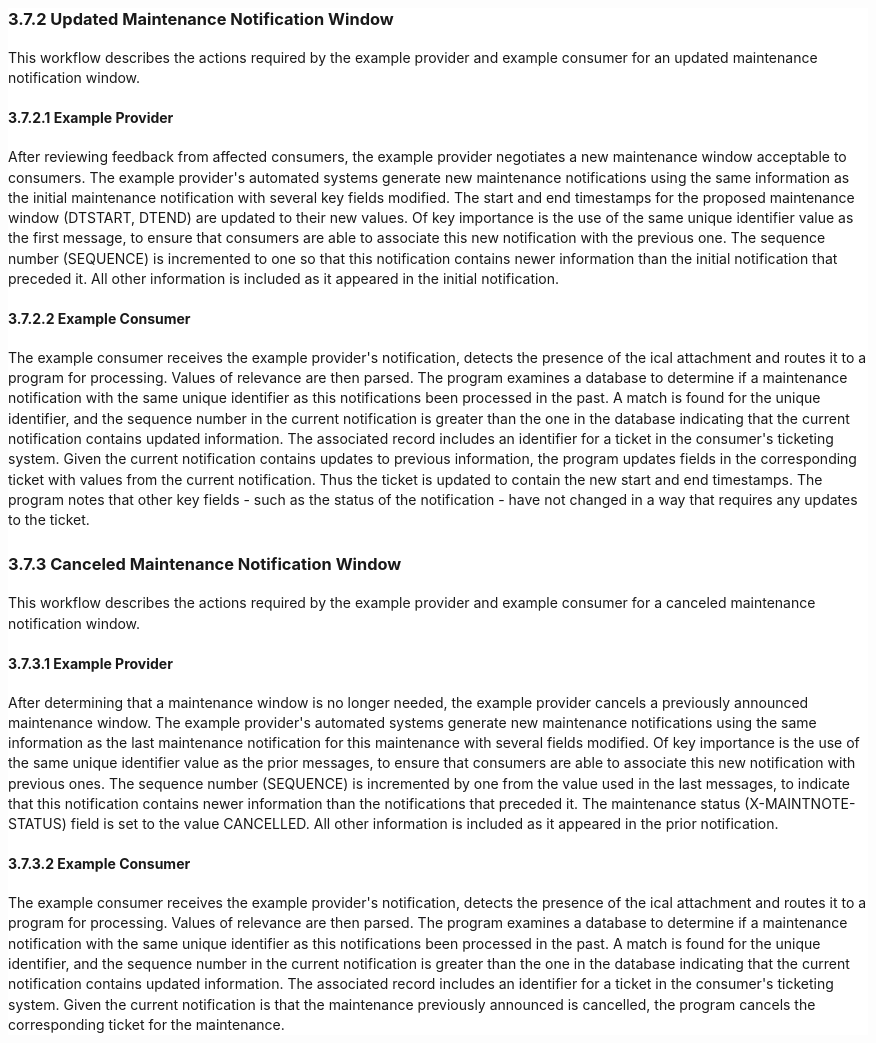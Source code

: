 ### 3.7.2 Updated Maintenance Notification Window

This workflow describes the actions required by the example provider and example consumer for an updated maintenance notification window.

#### 3.7.2.1 Example Provider

After reviewing feedback from affected consumers, the example provider negotiates a new maintenance window acceptable to consumers. The example provider's automated systems generate new maintenance notifications using the same information as the initial maintenance notification with several key fields modified. The start and end timestamps for the proposed maintenance window (DTSTART, DTEND) are updated to their new values. Of key importance is the use of the same unique identifier value as the first message, to ensure that consumers are able to associate this new notification with the previous one. The sequence number (SEQUENCE) is incremented to one so that this notification contains newer information than the initial notification that preceded it. All other information is included as it appeared in the initial notification.

#### 3.7.2.2 Example Consumer

The example consumer receives the example provider's notification, detects the presence of the ical attachment and routes it to a program for processing. Values of relevance are then parsed. The program examines a database to determine if a maintenance notification with the same unique identifier as this notifications been processed in the past. A match is found for the unique identifier, and the sequence number in the current notification is greater than the one in the database indicating that the current notification contains updated information. The associated record includes an identifier for a ticket in the consumer's ticketing system. Given the current notification contains updates to previous information, the program updates fields in the corresponding ticket with values from the current notification. Thus the ticket is updated to contain the new start and end timestamps. The program notes that other key fields - such as the status of the notification - have not changed in a way that requires any updates to the ticket.

### 3.7.3 Canceled Maintenance Notification Window

This workflow describes the actions required by the example provider and example consumer for a canceled maintenance notification window.

#### 3.7.3.1 Example Provider

After determining that a maintenance window is no longer needed, the example provider cancels a previously announced maintenance window. The example provider's automated systems generate new maintenance notifications using the same information as the last maintenance notification for this maintenance with several fields modified. Of key importance is the use of the same unique identifier value as the prior messages, to ensure that consumers are able to associate this new notification with previous ones. The sequence number (SEQUENCE) is incremented by one from the value used in the last messages, to indicate that this notification contains newer information than the notifications that preceded it. The maintenance status (X-MAINTNOTE-STATUS) field is set to the value CANCELLED. All other information is included as it appeared in the prior notification. 

#### 3.7.3.2 Example Consumer

The example consumer receives the example provider's notification, detects the presence of the ical attachment and routes it to a program for processing. Values of relevance are then parsed. The program examines a database to determine if a maintenance notification with the same unique identifier as this notifications been processed in the past. A match is found for the unique identifier, and the sequence number in the current notification is greater than the one in the database indicating that the current notification contains updated information. The associated record includes an identifier for a ticket in the consumer's ticketing system. Given the current notification is that the maintenance previously announced is cancelled, the program cancels the corresponding ticket for the maintenance.
